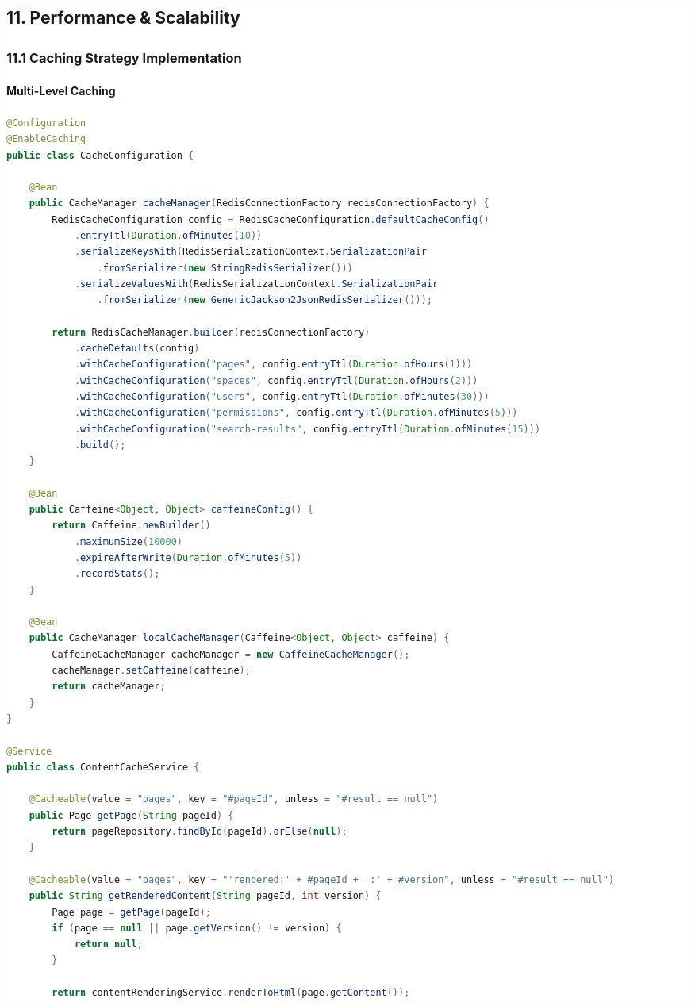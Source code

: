 ## 11. Performance & Scalability

### 11.1 Caching Strategy Implementation

#### Multi-Level Caching
```java
@Configuration
@EnableCaching
public class CacheConfiguration {
    
    @Bean
    public CacheManager cacheManager(RedisConnectionFactory redisConnectionFactory) {
        RedisCacheConfiguration config = RedisCacheConfiguration.defaultCacheConfig()
            .entryTtl(Duration.ofMinutes(10))
            .serializeKeysWith(RedisSerializationContext.SerializationPair
                .fromSerializer(new StringRedisSerializer()))
            .serializeValuesWith(RedisSerializationContext.SerializationPair
                .fromSerializer(new GenericJackson2JsonRedisSerializer()));
        
        return RedisCacheManager.builder(redisConnectionFactory)
            .cacheDefaults(config)
            .withCacheConfiguration("pages", config.entryTtl(Duration.ofHours(1)))
            .withCacheConfiguration("spaces", config.entryTtl(Duration.ofHours(2)))
            .withCacheConfiguration("users", config.entryTtl(Duration.ofMinutes(30)))
            .withCacheConfiguration("permissions", config.entryTtl(Duration.ofMinutes(5)))
            .withCacheConfiguration("search-results", config.entryTtl(Duration.ofMinutes(15)))
            .build();
    }
    
    @Bean
    public Caffeine<Object, Object> caffeineConfig() {
        return Caffeine.newBuilder()
            .maximumSize(10000)
            .expireAfterWrite(Duration.ofMinutes(5))
            .recordStats();
    }
    
    @Bean
    public CacheManager localCacheManager(Caffeine<Object, Object> caffeine) {
        CaffeineCacheManager cacheManager = new CaffeineCacheManager();
        cacheManager.setCaffeine(caffeine);
        return cacheManager;
    }
}

@Service
public class ContentCacheService {
    
    @Cacheable(value = "pages", key = "#pageId", unless = "#result == null")
    public Page getPage(String pageId) {
        return pageRepository.findById(pageId).orElse(null);
    }
    
    @Cacheable(value = "pages", key = "'rendered:' + #pageId + ':' + #version", unless = "#result == null")
    public String getRenderedContent(String pageId, int version) {
        Page page = getPage(pageId);
        if (page == null || page.getVersion() != version) {
            return null;
        }
        
        return contentRenderingService.renderToHtml(page.getContent());
```